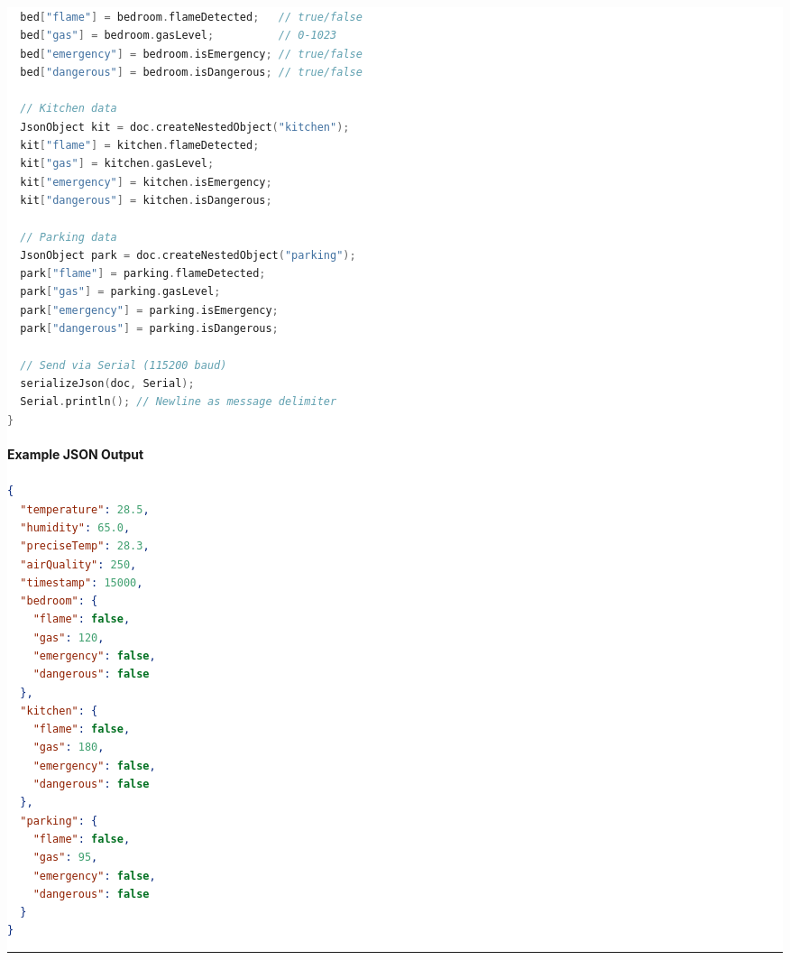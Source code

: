```cpp
  bed["flame"] = bedroom.flameDetected;   // true/false
  bed["gas"] = bedroom.gasLevel;          // 0-1023
  bed["emergency"] = bedroom.isEmergency; // true/false
  bed["dangerous"] = bedroom.isDangerous; // true/false
  
  // Kitchen data
  JsonObject kit = doc.createNestedObject("kitchen");
  kit["flame"] = kitchen.flameDetected;
  kit["gas"] = kitchen.gasLevel;
  kit["emergency"] = kitchen.isEmergency;
  kit["dangerous"] = kitchen.isDangerous;
  
  // Parking data
  JsonObject park = doc.createNestedObject("parking");
  park["flame"] = parking.flameDetected;
  park["gas"] = parking.gasLevel;
  park["emergency"] = parking.isEmergency;
  park["dangerous"] = parking.isDangerous;
  
  // Send via Serial (115200 baud)
  serializeJson(doc, Serial);
  Serial.println(); // Newline as message delimiter
}
```

#### Example JSON Output
```json
{
  "temperature": 28.5,
  "humidity": 65.0,
  "preciseTemp": 28.3,
  "airQuality": 250,
  "timestamp": 15000,
  "bedroom": {
    "flame": false,
    "gas": 120,
    "emergency": false,
    "dangerous": false
  },
  "kitchen": {
    "flame": false,
    "gas": 180,
    "emergency": false,
    "dangerous": false
  },
  "parking": {
    "flame": false,
    "gas": 95,
    "emergency": false,
    "dangerous": false
  }
}
```

---
